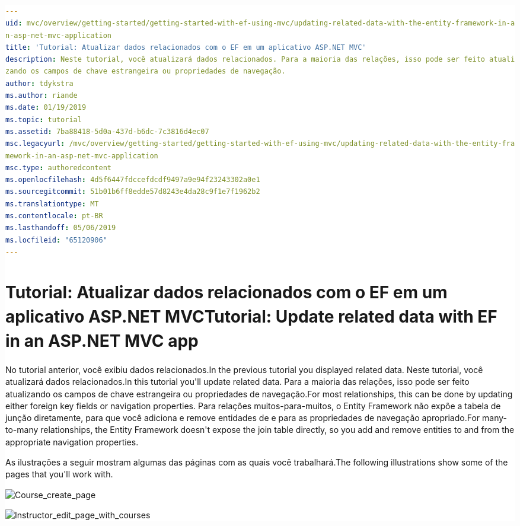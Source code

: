 ```yaml
---
uid: mvc/overview/getting-started/getting-started-with-ef-using-mvc/updating-related-data-with-the-entity-framework-in-an-asp-net-mvc-application
title: 'Tutorial: Atualizar dados relacionados com o EF em um aplicativo ASP.NET MVC'
description: Neste tutorial, você atualizará dados relacionados. Para a maioria das relações, isso pode ser feito atualizando os campos de chave estrangeira ou propriedades de navegação.
author: tdykstra
ms.author: riande
ms.date: 01/19/2019
ms.topic: tutorial
ms.assetid: 7ba88418-5d0a-437d-b6dc-7c3816d4ec07
msc.legacyurl: /mvc/overview/getting-started/getting-started-with-ef-using-mvc/updating-related-data-with-the-entity-framework-in-an-asp-net-mvc-application
msc.type: authoredcontent
ms.openlocfilehash: 4d5f6447fdccefdcdf9497a9e94f23243302a0e1
ms.sourcegitcommit: 51b01b6ff8edde57d8243e4da28c9f1e7f1962b2
ms.translationtype: MT
ms.contentlocale: pt-BR
ms.lasthandoff: 05/06/2019
ms.locfileid: "65120906"
---
```

# <a name="tutorial-update-related-data-with-ef-in-an-aspnet-mvc-app"></a><span data-ttu-id="cfcf3-104">Tutorial: Atualizar dados relacionados com o EF em um aplicativo ASP.NET MVC</span><span class="sxs-lookup"><span data-stu-id="cfcf3-104">Tutorial: Update related data with EF in an ASP.NET MVC app</span></span>

<span data-ttu-id="cfcf3-105">No tutorial anterior, você exibiu dados relacionados.</span><span class="sxs-lookup"><span data-stu-id="cfcf3-105">In the previous tutorial you displayed related data.</span></span> <span data-ttu-id="cfcf3-106">Neste tutorial, você atualizará dados relacionados.</span><span class="sxs-lookup"><span data-stu-id="cfcf3-106">In this tutorial you'll update related data.</span></span> <span data-ttu-id="cfcf3-107">Para a maioria das relações, isso pode ser feito atualizando os campos de chave estrangeira ou propriedades de navegação.</span><span class="sxs-lookup"><span data-stu-id="cfcf3-107">For most relationships, this can be done by updating either foreign key fields or navigation properties.</span></span> <span data-ttu-id="cfcf3-108">Para relações muitos-para-muitos, o Entity Framework não expõe a tabela de junção diretamente, para que você adiciona e remove entidades de e para as propriedades de navegação apropriado.</span><span class="sxs-lookup"><span data-stu-id="cfcf3-108">For many-to-many relationships, the Entity Framework doesn't expose the join table directly, so you add and remove entities to and from the appropriate navigation properties.</span></span>

<span data-ttu-id="cfcf3-109">As ilustrações a seguir mostram algumas das páginas com as quais você trabalhará.</span><span class="sxs-lookup"><span data-stu-id="cfcf3-109">The following illustrations show some of the pages that you'll work with.</span></span>

![Course_create_page](updating-related-data-with-the-entity-framework-in-an-asp-net-mvc-application/_static/image1.png)

![Instructor_edit_page_with_courses](updating-related-data-with-the-entity-framework-in-an-asp-net-mvc-application/_static/image2.png)
